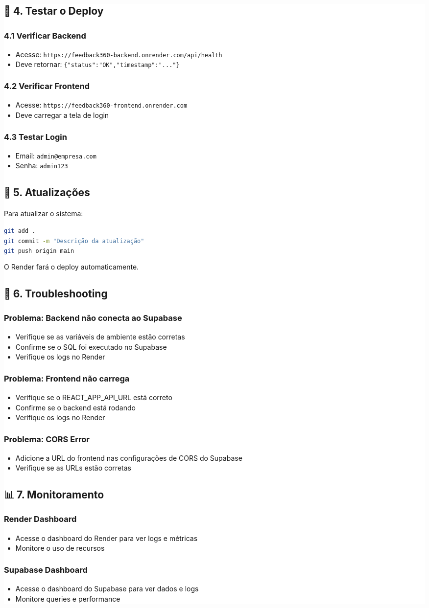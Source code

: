 ## 🧪 4. Testar o Deploy

### 4.1 Verificar Backend
- Acesse: `https://feedback360-backend.onrender.com/api/health`
- Deve retornar: `{"status":"OK","timestamp":"..."}`

### 4.2 Verificar Frontend
- Acesse: `https://feedback360-frontend.onrender.com`
- Deve carregar a tela de login

### 4.3 Testar Login
- Email: `admin@empresa.com`
- Senha: `admin123`

## 🔄 5. Atualizações

Para atualizar o sistema:
```bash
git add .
git commit -m "Descrição da atualização"
git push origin main
```

O Render fará o deploy automaticamente.

## 🐛 6. Troubleshooting

### Problema: Backend não conecta ao Supabase
- Verifique se as variáveis de ambiente estão corretas
- Confirme se o SQL foi executado no Supabase
- Verifique os logs no Render

### Problema: Frontend não carrega
- Verifique se o REACT_APP_API_URL está correto
- Confirme se o backend está rodando
- Verifique os logs no Render

### Problema: CORS Error
- Adicione a URL do frontend nas configurações de CORS do Supabase
- Verifique se as URLs estão corretas

## 📊 7. Monitoramento

### Render Dashboard
- Acesse o dashboard do Render para ver logs e métricas
- Monitore o uso de recursos

### Supabase Dashboard
- Acesse o dashboard do Supabase para ver dados e logs
- Monitore queries e performance
